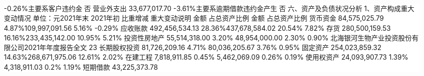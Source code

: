 -0.26%主要系客户违约金
否
营业外支出
33,677,017.70
-3.61%主要系逾期借款违约金产生
否
六、资产及负债状况分析
1、资产构成重大变动情况
单位：元2021年末
2021年初
比重增减
重大变动说明
金额
占总资产比例
金额
占总资产比例
货币资金
84,575,025.79
4.87%109,997,091.56
5.16%
-0.29%
应收账款
492,456,534.13
28.36%437,678,584.02
20.54%
7.82%
存货
280,500,159.53
16.16%233,435,142.00
10.95%
5.21%
投资性房地产
55,514,318.00
3.20%
48,954,000.00
2.30%
0.90%
北海银河生物产业投资股份有限公司2021年年度报告全文
23
长期股权投资
81,726,209.16
4.71%
80,036,205.67
3.76%
0.95%
固定资产
254,023,859.32
14.63%268,671,975.06
12.61%
2.02%
在建工程
7,818,911.85
0.45%
5,462,069.09
0.26%
0.19%
使用权资产
24,093,907.73
1.39%
4,318,911.03
0.2%
1.19%
短期借款
43,225,373.78